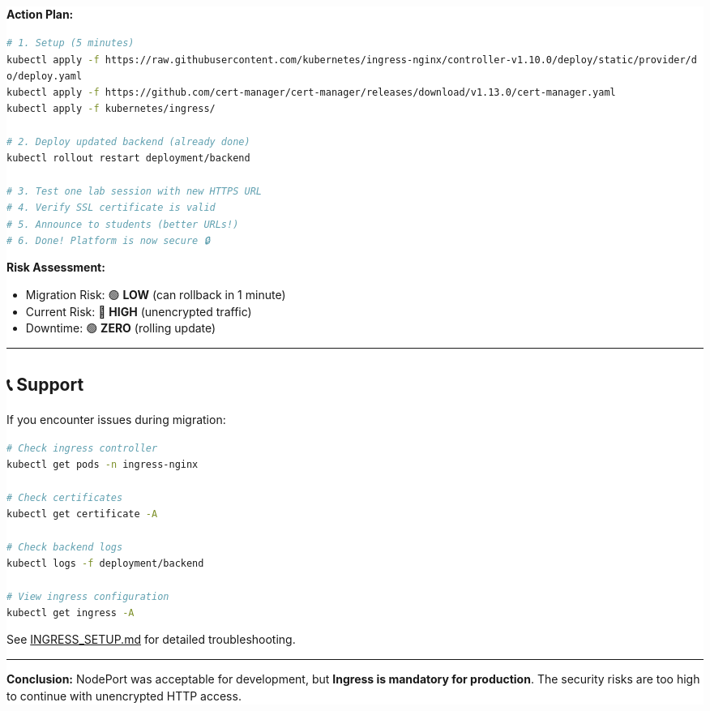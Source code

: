 **Action Plan:**
```bash
# 1. Setup (5 minutes)
kubectl apply -f https://raw.githubusercontent.com/kubernetes/ingress-nginx/controller-v1.10.0/deploy/static/provider/do/deploy.yaml
kubectl apply -f https://github.com/cert-manager/cert-manager/releases/download/v1.13.0/cert-manager.yaml
kubectl apply -f kubernetes/ingress/

# 2. Deploy updated backend (already done)
kubectl rollout restart deployment/backend

# 3. Test one lab session with new HTTPS URL
# 4. Verify SSL certificate is valid
# 5. Announce to students (better URLs!)
# 6. Done! Platform is now secure 🔒
```

**Risk Assessment:**
- Migration Risk: 🟢 **LOW** (can rollback in 1 minute)
- Current Risk: 🔴 **HIGH** (unencrypted traffic)
- Downtime: 🟢 **ZERO** (rolling update)

---

## 📞 Support

If you encounter issues during migration:

```bash
# Check ingress controller
kubectl get pods -n ingress-nginx

# Check certificates
kubectl get certificate -A

# Check backend logs
kubectl logs -f deployment/backend

# View ingress configuration
kubectl get ingress -A
```

See [INGRESS_SETUP.md](./INGRESS_SETUP.md) for detailed troubleshooting.

---

**Conclusion:** NodePort was acceptable for development, but **Ingress is mandatory for production**. The security risks are too high to continue with unencrypted HTTP access.
